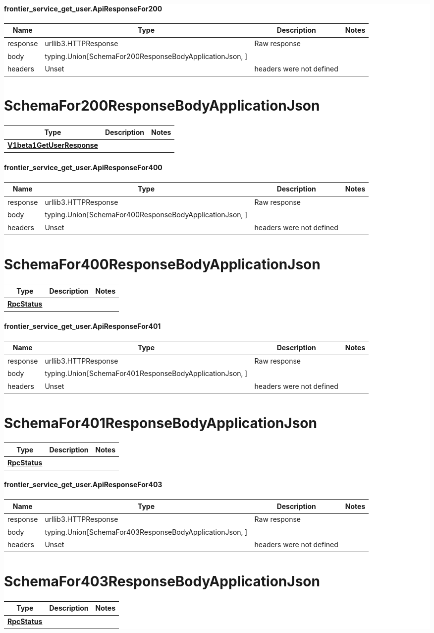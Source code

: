 #### frontier_service_get_user.ApiResponseFor200
Name | Type | Description  | Notes
------------- | ------------- | ------------- | -------------
response | urllib3.HTTPResponse | Raw response |
body | typing.Union[SchemaFor200ResponseBodyApplicationJson, ] |  |
headers | Unset | headers were not defined |

# SchemaFor200ResponseBodyApplicationJson
Type | Description  | Notes
------------- | ------------- | -------------
[**V1beta1GetUserResponse**](../../models/V1beta1GetUserResponse.md) |  | 


#### frontier_service_get_user.ApiResponseFor400
Name | Type | Description  | Notes
------------- | ------------- | ------------- | -------------
response | urllib3.HTTPResponse | Raw response |
body | typing.Union[SchemaFor400ResponseBodyApplicationJson, ] |  |
headers | Unset | headers were not defined |

# SchemaFor400ResponseBodyApplicationJson
Type | Description  | Notes
------------- | ------------- | -------------
[**RpcStatus**](../../models/RpcStatus.md) |  | 


#### frontier_service_get_user.ApiResponseFor401
Name | Type | Description  | Notes
------------- | ------------- | ------------- | -------------
response | urllib3.HTTPResponse | Raw response |
body | typing.Union[SchemaFor401ResponseBodyApplicationJson, ] |  |
headers | Unset | headers were not defined |

# SchemaFor401ResponseBodyApplicationJson
Type | Description  | Notes
------------- | ------------- | -------------
[**RpcStatus**](../../models/RpcStatus.md) |  | 


#### frontier_service_get_user.ApiResponseFor403
Name | Type | Description  | Notes
------------- | ------------- | ------------- | -------------
response | urllib3.HTTPResponse | Raw response |
body | typing.Union[SchemaFor403ResponseBodyApplicationJson, ] |  |
headers | Unset | headers were not defined |

# SchemaFor403ResponseBodyApplicationJson
Type | Description  | Notes
------------- | ------------- | -------------
[**RpcStatus**](../../models/RpcStatus.md) |  | 
